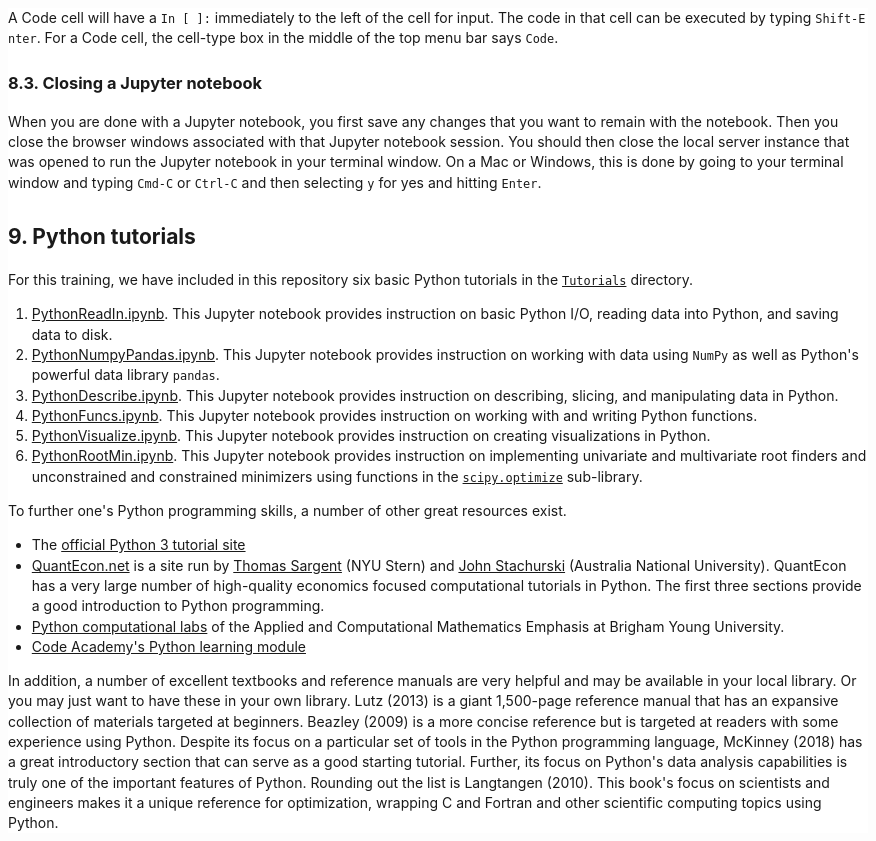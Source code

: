 A Code cell will have a `In [ ]:` immediately to the left of the cell for input. The code in that cell can be executed by typing `Shift-Enter`. For a Code cell, the  cell-type box in the middle of the top menu bar says `Code`.


### 8.3. Closing a Jupyter notebook

When you are done with a Jupyter notebook, you first save any changes that you want to remain with the notebook. Then you close the browser windows associated with that Jupyter notebook session. You should then close the local server instance that was opened to run the Jupyter notebook in your terminal window. On a Mac or Windows, this is done by going to your terminal window and typing `Cmd-C` or `Ctrl-C` and then selecting `y` for yes and hitting `Enter`.


## 9. Python tutorials

For this training, we have included in this repository six basic Python tutorials in the [`Tutorials`](https://github.com/OpenSourceMacro/BootCamp2019/tree/master/Tutorials) directory.

1. [PythonReadIn.ipynb](https://github.com/OpenSourceMacro/BootCamp2019/blob/master/Tutorials/PythonReadIn.ipynb). This Jupyter notebook provides instruction on basic Python I/O, reading data into Python, and saving data to disk.
2. [PythonNumpyPandas.ipynb](https://github.com/OpenSourceMacro/BootCamp2019/blob/master/Tutorials/PythonNumpyPandas.ipynb). This Jupyter notebook provides instruction on working with data using `NumPy` as well as Python's powerful data library `pandas`.
3. [PythonDescribe.ipynb](https://github.com/OpenSourceMacro/BootCamp2019/blob/master/Tutorials/PythonDescribe.ipynb). This Jupyter notebook provides instruction on describing, slicing, and manipulating data in Python.
4. [PythonFuncs.ipynb](https://github.com/OpenSourceMacro/BootCamp2019/blob/master/Tutorials/PythonFuncs.ipynb). This Jupyter notebook provides instruction on working with and writing Python functions.
5. [PythonVisualize.ipynb](https://github.com/OpenSourceMacro/BootCamp2019/blob/master/Tutorials/PythonVisualize.ipynb). This Jupyter notebook provides instruction on creating visualizations in Python.
6. [PythonRootMin.ipynb](https://github.com/OpenSourceMacro/BootCamp2019/blob/master/Tutorials/PythonRootMin.ipynb). This Jupyter notebook provides instruction on implementing univariate and multivariate root finders and unconstrained and constrained minimizers using functions in the [`scipy.optimize`](https://docs.scipy.org/doc/scipy/reference/optimize.html) sub-library.

To further one's Python programming skills, a number of other great resources exist.

* The [official Python 3 tutorial site](https://docs.python.org/3/tutorial/)
* [QuantEcon.net](https://lectures.quantecon.org/py/) is a site run by [Thomas Sargent](http://www.tomsargent.com/) (NYU Stern) and [John Stachurski](http://johnstachurski.net/) (Australia National University). QuantEcon has a very large number of high-quality economics focused computational tutorials in Python. The first three sections provide a good introduction to Python programming.
* [Python computational labs](http://www.acme.byu.edu/2017-2018-materials/) of the Applied and Computational Mathematics Emphasis at Brigham Young University.
* [Code Academy's Python learning module](https://www.codecademy.com/learn/learn-python)

In addition, a number of excellent textbooks and reference manuals are very helpful and may be available in your local library. Or you may just want to have these in your own library. Lutz (2013) is a giant 1,500-page reference manual that has an expansive collection of materials targeted at beginners. Beazley (2009) is a more concise reference but is targeted at readers with some experience using Python. Despite its focus on a particular set of tools in the Python programming language, McKinney (2018) has a great introductory section that can serve as a good starting tutorial. Further, its focus on Python's data analysis capabilities is truly one of the important features of Python. Rounding out the list is Langtangen (2010). This book's focus on scientists and engineers makes it a unique reference for optimization, wrapping C and Fortran and other scientific computing topics using Python.
